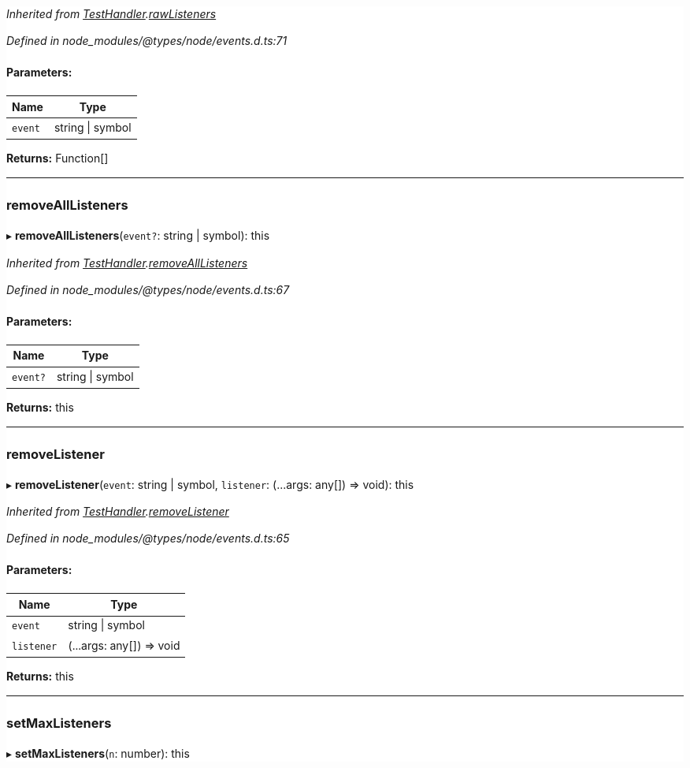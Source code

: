*Inherited from [TestHandler](_handlers_testhandler_.testhandler.md).[rawListeners](_handlers_testhandler_.testhandler.md#rawlisteners)*

*Defined in node_modules/@types/node/events.d.ts:71*

#### Parameters:

Name | Type |
------ | ------ |
`event` | string \| symbol |

**Returns:** Function[]

___

### removeAllListeners

▸ **removeAllListeners**(`event?`: string \| symbol): this

*Inherited from [TestHandler](_handlers_testhandler_.testhandler.md).[removeAllListeners](_handlers_testhandler_.testhandler.md#removealllisteners)*

*Defined in node_modules/@types/node/events.d.ts:67*

#### Parameters:

Name | Type |
------ | ------ |
`event?` | string \| symbol |

**Returns:** this

___

### removeListener

▸ **removeListener**(`event`: string \| symbol, `listener`: (...args: any[]) => void): this

*Inherited from [TestHandler](_handlers_testhandler_.testhandler.md).[removeListener](_handlers_testhandler_.testhandler.md#removelistener)*

*Defined in node_modules/@types/node/events.d.ts:65*

#### Parameters:

Name | Type |
------ | ------ |
`event` | string \| symbol |
`listener` | (...args: any[]) => void |

**Returns:** this

___

### setMaxListeners

▸ **setMaxListeners**(`n`: number): this
